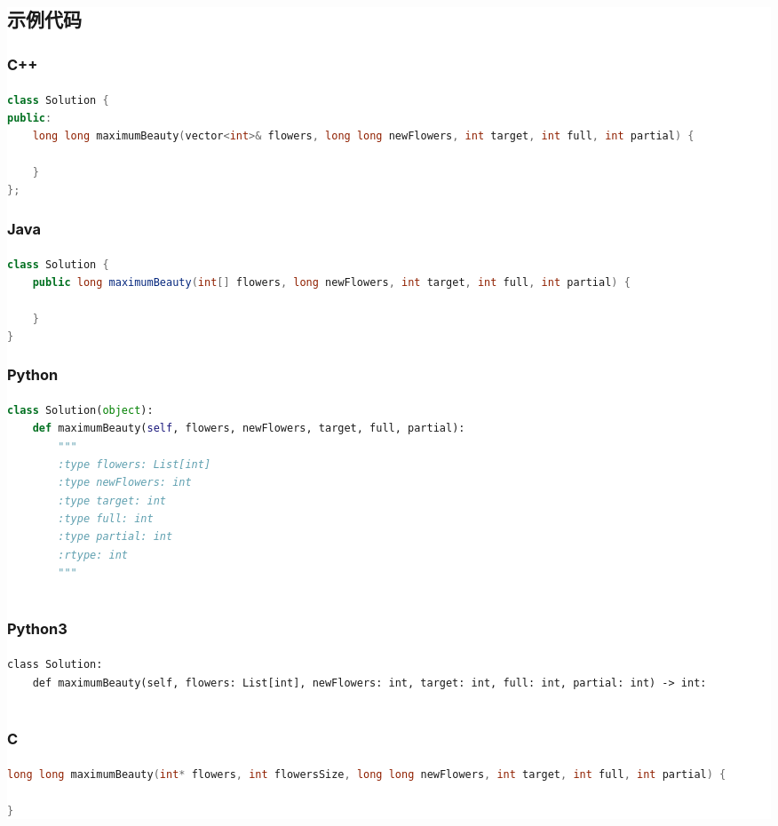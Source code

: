 ## 示例代码

### C++

```cpp
class Solution {
public:
    long long maximumBeauty(vector<int>& flowers, long long newFlowers, int target, int full, int partial) {
        
    }
};
```

### Java

```java
class Solution {
    public long maximumBeauty(int[] flowers, long newFlowers, int target, int full, int partial) {
        
    }
}
```

### Python

```python
class Solution(object):
    def maximumBeauty(self, flowers, newFlowers, target, full, partial):
        """
        :type flowers: List[int]
        :type newFlowers: int
        :type target: int
        :type full: int
        :type partial: int
        :rtype: int
        """
        
```

### Python3

```python3
class Solution:
    def maximumBeauty(self, flowers: List[int], newFlowers: int, target: int, full: int, partial: int) -> int:
        
```

### C

```c
long long maximumBeauty(int* flowers, int flowersSize, long long newFlowers, int target, int full, int partial) {
    
}
```
